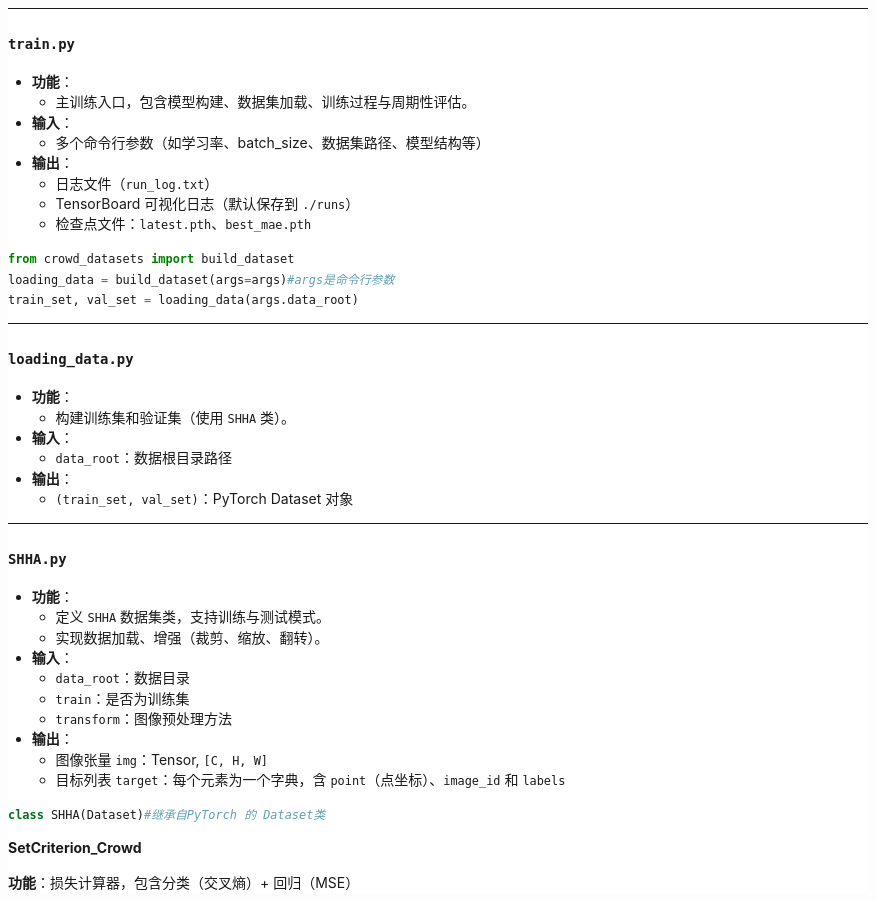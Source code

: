 

------

### `train.py`

- **功能**：
  - 主训练入口，包含模型构建、数据集加载、训练过程与周期性评估。
- **输入**：
  - 多个命令行参数（如学习率、batch_size、数据集路径、模型结构等）
- **输出**：
  - 日志文件（`run_log.txt`）
  - TensorBoard 可视化日志（默认保存到 `./runs`）
  - 检查点文件：`latest.pth`、`best_mae.pth`

```python
from crowd_datasets import build_dataset
loading_data = build_dataset(args=args)#args是命令行参数
train_set, val_set = loading_data(args.data_root)
```

------

### `loading_data.py`

- **功能**：
  - 构建训练集和验证集（使用 `SHHA` 类）。
- **输入**：
  - `data_root`：数据根目录路径
- **输出**：
  - `(train_set, val_set)`：PyTorch Dataset 对象

------

### `SHHA.py`

- **功能**：
  - 定义 `SHHA` 数据集类，支持训练与测试模式。
  - 实现数据加载、增强（裁剪、缩放、翻转）。
- **输入**：
  - `data_root`：数据目录
  - `train`：是否为训练集
  - `transform`：图像预处理方法
- **输出**：
  - 图像张量 `img`：Tensor, `[C, H, W]`
  - 目标列表 `target`：每个元素为一个字典，含 `point`（点坐标）、`image_id` 和 `labels`

```py
class SHHA(Dataset)#继承自PyTorch 的 Dataset类
```



**SetCriterion_Crowd**

**功能**：损失计算器，包含分类（交叉熵）+ 回归（MSE）

